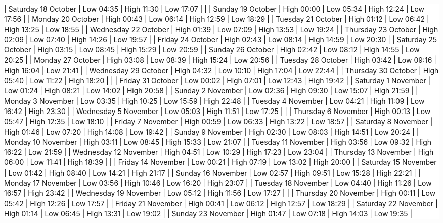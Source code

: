 | Saturday 18 October | Low 04:35 | High 11:30 | Low 17:07 |  | 
| Sunday 19 October | High 00:00 | Low 05:34 | High 12:24 | Low 17:56 | 
| Monday 20 October | High 00:43 | Low 06:14 | High 12:59 | Low 18:29 | 
| Tuesday 21 October | High 01:12 | Low 06:42 | High 13:25 | Low 18:55 | 
| Wednesday 22 October | High 01:39 | Low 07:09 | High 13:53 | Low 19:24 | 
| Thursday 23 October | High 02:09 | Low 07:40 | High 14:26 | Low 19:57 | 
| Friday 24 October | High 02:43 | Low 08:14 | High 14:59 | Low 20:30 | 
| Saturday 25 October | High 03:15 | Low 08:45 | High 15:29 | Low 20:59 | 
| Sunday 26 October | High 02:42 | Low 08:12 | High 14:55 | Low 20:25 | 
| Monday 27 October | High 03:08 | Low 08:39 | High 15:24 | Low 20:56 | 
| Tuesday 28 October | High 03:42 | Low 09:16 | High 16:04 | Low 21:41 | 
| Wednesday 29 October | High 04:32 | Low 10:10 | High 17:04 | Low 22:44 | 
| Thursday 30 October | High 05:40 | Low 11:22 | High 18:20 |  | 
| Friday 31 October | Low 00:02 | High 07:01 | Low 12:43 | High 19:42 | 
| Saturday 1 November | Low 01:24 | High 08:21 | Low 14:02 | High 20:58 | 
| Sunday 2 November | Low 02:36 | High 09:30 | Low 15:07 | High 21:59 | 
| Monday 3 November | Low 03:35 | High 10:25 | Low 15:59 | High 22:48 | 
| Tuesday 4 November | Low 04:21 | High 11:09 | Low 16:42 | High 23:30 | 
| Wednesday 5 November | Low 05:03 | High 11:51 | Low 17:25 |  | 
| Thursday 6 November | High 00:13 | Low 05:47 | High 12:35 | Low 18:10 | 
| Friday 7 November | High 00:59 | Low 06:33 | High 13:22 | Low 18:57 | 
| Saturday 8 November | High 01:46 | Low 07:20 | High 14:08 | Low 19:42 | 
| Sunday 9 November | High 02:30 | Low 08:03 | High 14:51 | Low 20:24 | 
| Monday 10 November | High 03:11 | Low 08:45 | High 15:33 | Low 21:07 | 
| Tuesday 11 November | High 03:56 | Low 09:32 | High 16:22 | Low 21:59 | 
| Wednesday 12 November | High 04:51 | Low 10:29 | High 17:23 | Low 23:04 | 
| Thursday 13 November | High 06:00 | Low 11:41 | High 18:39 |  | 
| Friday 14 November | Low 00:21 | High 07:19 | Low 13:02 | High 20:00 | 
| Saturday 15 November | Low 01:42 | High 08:40 | Low 14:21 | High 21:17 | 
| Sunday 16 November | Low 02:57 | High 09:51 | Low 15:28 | High 22:21 | 
| Monday 17 November | Low 03:56 | High 10:46 | Low 16:20 | High 23:07 | 
| Tuesday 18 November | Low 04:40 | High 11:26 | Low 16:57 | High 23:42 | 
| Wednesday 19 November | Low 05:12 | High 11:56 | Low 17:27 |  | 
| Thursday 20 November | High 00:11 | Low 05:42 | High 12:26 | Low 17:57 | 
| Friday 21 November | High 00:41 | Low 06:12 | High 12:57 | Low 18:29 | 
| Saturday 22 November | High 01:14 | Low 06:45 | High 13:31 | Low 19:02 | 
| Sunday 23 November | High 01:47 | Low 07:18 | High 14:03 | Low 19:35 | 